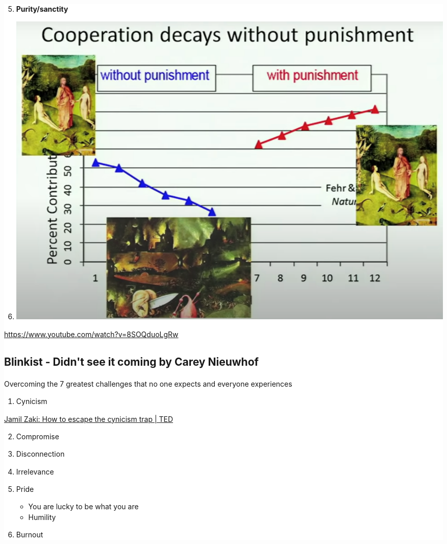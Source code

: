 5. **Purity/sanctity**

6. ![image](media/Life-Relationship-People-image5.png)

<https://www.youtube.com/watch?v=8SOQduoLgRw>

## Blinkist - Didn't see it coming by Carey Nieuwhof

Overcoming the 7 greatest challenges that no one expects and everyone experiences

1. Cynicism

[Jamil Zaki: How to escape the cynicism trap | TED](https://youtu.be/ABHdTi1If0c)

2. Compromise

3. Disconnection

4. Irrelevance

5. Pride
    - You are lucky to be what you are
    - Humility

6. Burnout
